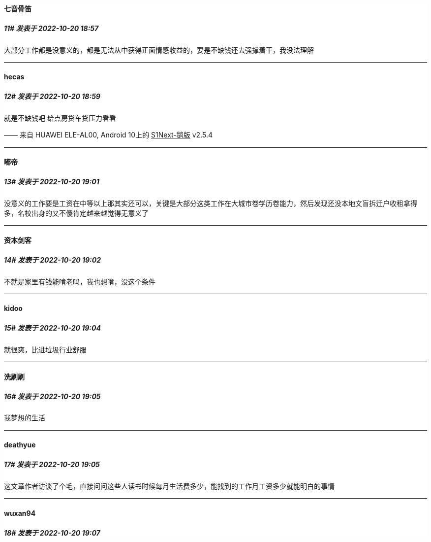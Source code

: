 ####  七音骨笛  
##### 11#       发表于 2022-10-20 18:57

大部分工作都是没意义的，都是无法从中获得正面情感收益的，要是不缺钱还去强撑着干，我没法理解

*****

####  hecas  
##### 12#       发表于 2022-10-20 18:59

就是不缺钱吧
给点房贷车贷压力看看

—— 来自 HUAWEI ELE-AL00, Android 10上的 [S1Next-鹅版](https://github.com/ykrank/S1-Next/releases) v2.5.4

*****

####  嘟帝  
##### 13#       发表于 2022-10-20 19:01

没意义的工作要是工资在中等以上那其实还可以，关键是大部分这类工作在大城市卷学历卷能力，然后发现还没本地文盲拆迁户收租拿得多，名校出身的又不傻肯定越来越觉得无意义了

*****

####  资本剑客  
##### 14#       发表于 2022-10-20 19:02

不就是家里有钱能啃老吗，我也想啃，没这个条件

*****

####  kidoo  
##### 15#       发表于 2022-10-20 19:04

就很爽，比进垃圾行业舒服

*****

####  洗刷刷  
##### 16#       发表于 2022-10-20 19:05

我梦想的生活

*****

####  deathyue  
##### 17#       发表于 2022-10-20 19:05

这文章作者访谈了个毛，直接问问这些人读书时候每月生活费多少，能找到的工作月工资多少就能明白的事情

*****

####  wuxan94  
##### 18#       发表于 2022-10-20 19:07

